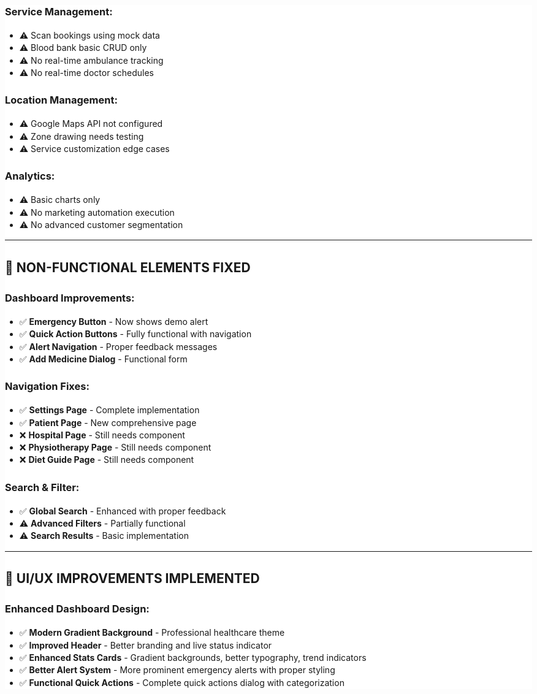 ### **Service Management:**
- ⚠️ Scan bookings using mock data
- ⚠️ Blood bank basic CRUD only
- ⚠️ No real-time ambulance tracking
- ⚠️ No real-time doctor schedules

### **Location Management:**
- ⚠️ Google Maps API not configured
- ⚠️ Zone drawing needs testing
- ⚠️ Service customization edge cases

### **Analytics:**
- ⚠️ Basic charts only
- ⚠️ No marketing automation execution
- ⚠️ No advanced customer segmentation

---

## 🚫 **NON-FUNCTIONAL ELEMENTS FIXED**

### **Dashboard Improvements:**
- ✅ **Emergency Button** - Now shows demo alert
- ✅ **Quick Action Buttons** - Fully functional with navigation
- ✅ **Alert Navigation** - Proper feedback messages
- ✅ **Add Medicine Dialog** - Functional form

### **Navigation Fixes:**
- ✅ **Settings Page** - Complete implementation
- ✅ **Patient Page** - New comprehensive page
- ❌ **Hospital Page** - Still needs component
- ❌ **Physiotherapy Page** - Still needs component
- ❌ **Diet Guide Page** - Still needs component

### **Search & Filter:**
- ✅ **Global Search** - Enhanced with proper feedback
- ⚠️ **Advanced Filters** - Partially functional
- ⚠️ **Search Results** - Basic implementation

---

## 🎨 **UI/UX IMPROVEMENTS IMPLEMENTED**

### **Enhanced Dashboard Design:**
- ✅ **Modern Gradient Background** - Professional healthcare theme
- ✅ **Improved Header** - Better branding and live status indicator
- ✅ **Enhanced Stats Cards** - Gradient backgrounds, better typography, trend indicators
- ✅ **Better Alert System** - More prominent emergency alerts with proper styling
- ✅ **Functional Quick Actions** - Complete quick actions dialog with categorization
